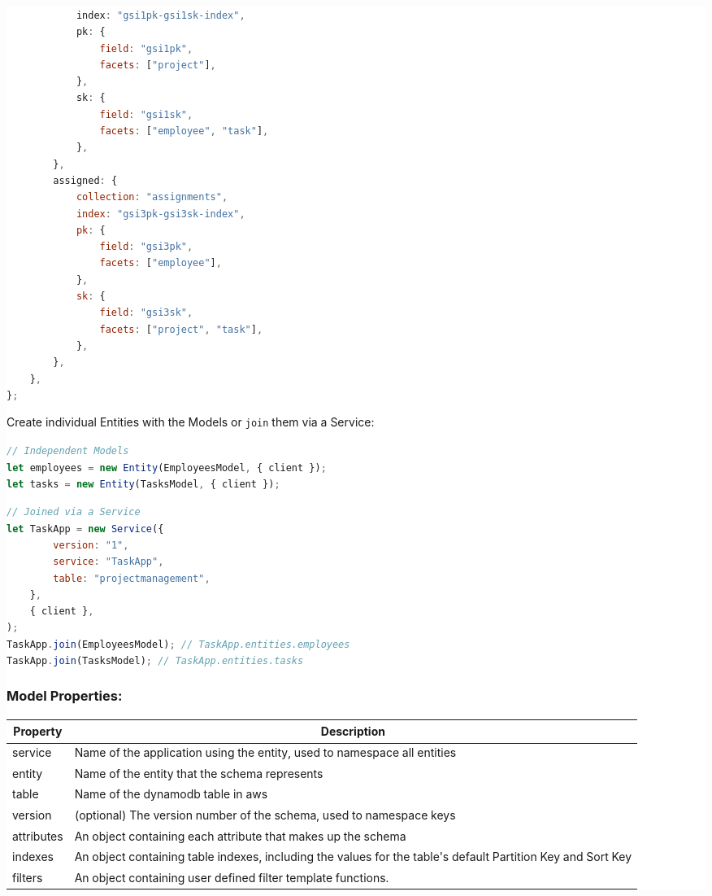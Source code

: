```javascript
			index: "gsi1pk-gsi1sk-index",
			pk: {
				field: "gsi1pk",
				facets: ["project"],
			},
			sk: {
				field: "gsi1sk",
				facets: ["employee", "task"],
			},
		},
		assigned: {
			collection: "assignments",
			index: "gsi3pk-gsi3sk-index",
			pk: {
				field: "gsi3pk",
				facets: ["employee"],
			},
			sk: {
				field: "gsi3sk",
				facets: ["project", "task"],
			},
		},
	},
};
```
Create individual Entities with the Models or `join` them via a Service: 
```javascript
// Independent Models
let employees = new Entity(EmployeesModel, { client });
let tasks = new Entity(TasksModel, { client });
```

```javascript
// Joined via a Service
let TaskApp = new Service({
		version: "1",
		service: "TaskApp",
		table: "projectmanagement",
	},
	{ client },
);
TaskApp.join(EmployeesModel); // TaskApp.entities.employees
TaskApp.join(TasksModel); // TaskApp.entities.tasks
```
### Model Properties:

| Property | Description |
| ----------- | ----------- |
| service  | Name of the application using the entity, used to namespace all entities |
entity | Name of the entity that the schema represents |  
table | Name of the dynamodb table in aws |  
version | (optional) The version number of the schema, used to namespace keys |  
attributes | An object containing each attribute that makes up the schema |  
indexes | An object containing table indexes, including the values for the table's default Partition Key and Sort Key
filters | An object containing user defined filter template functions.
